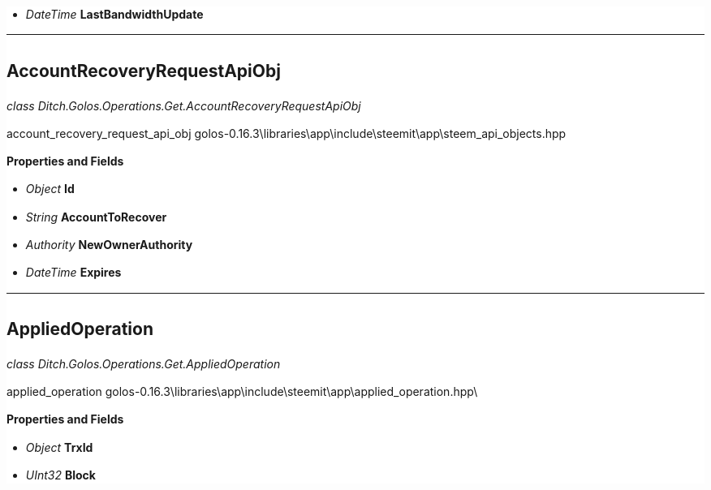 
<a id="Ditch.Golos.Operations.Get.AccountBandwidthObject.LastBandwidthUpdate"></a>

* *DateTime* **LastBandwidthUpdate**  






---

<a id="Ditch.Golos.Operations.Get.AccountRecoveryRequestApiObj"></a>
## AccountRecoveryRequestApiObj
*class Ditch.Golos.Operations.Get.AccountRecoveryRequestApiObj*

account_recovery_request_api_obj
golos-0.16.3\libraries\app\include\steemit\app\steem_api_objects.hpp

**Properties and Fields**

<a id="Ditch.Golos.Operations.Get.AccountRecoveryRequestApiObj.Id"></a>

* *Object* **Id**  


<a id="Ditch.Golos.Operations.Get.AccountRecoveryRequestApiObj.AccountToRecover"></a>

* *String* **AccountToRecover**  


<a id="Ditch.Golos.Operations.Get.AccountRecoveryRequestApiObj.NewOwnerAuthority"></a>

* *Authority* **NewOwnerAuthority**  


<a id="Ditch.Golos.Operations.Get.AccountRecoveryRequestApiObj.Expires"></a>

* *DateTime* **Expires**  






---

<a id="Ditch.Golos.Operations.Get.AppliedOperation"></a>
## AppliedOperation
*class Ditch.Golos.Operations.Get.AppliedOperation*

applied_operation
golos-0.16.3\libraries\app\include\steemit\app\applied_operation.hpp\

**Properties and Fields**

<a id="Ditch.Golos.Operations.Get.AppliedOperation.TrxId"></a>

* *Object* **TrxId**  


<a id="Ditch.Golos.Operations.Get.AppliedOperation.Block"></a>

* *UInt32* **Block**  

